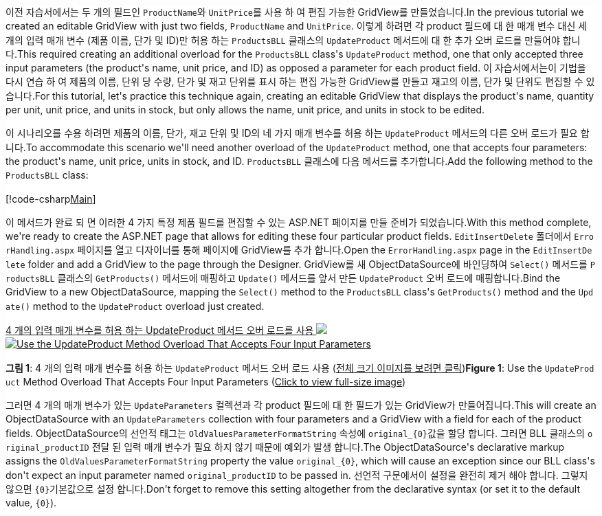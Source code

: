 <span data-ttu-id="7a08a-124">이전 자습서에서는 두 개의 필드인 `ProductName`와 `UnitPrice`를 사용 하 여 편집 가능한 GridView를 만들었습니다.</span><span class="sxs-lookup"><span data-stu-id="7a08a-124">In the previous tutorial we created an editable GridView with just two fields, `ProductName` and `UnitPrice`.</span></span> <span data-ttu-id="7a08a-125">이렇게 하려면 각 product 필드에 대 한 매개 변수 대신 세 개의 입력 매개 변수 (제품 이름, 단가 및 ID)만 허용 하는 `ProductsBLL` 클래스의 `UpdateProduct` 메서드에 대 한 추가 오버 로드를 만들어야 합니다.</span><span class="sxs-lookup"><span data-stu-id="7a08a-125">This required creating an additional overload for the `ProductsBLL` class's `UpdateProduct` method, one that only accepted three input parameters (the product's name, unit price, and ID) as opposed a parameter for each product field.</span></span> <span data-ttu-id="7a08a-126">이 자습서에서는이 기법을 다시 연습 하 여 제품의 이름, 단위 당 수량, 단가 및 재고 단위를 표시 하는 편집 가능한 GridView를 만들고 재고의 이름, 단가 및 단위도 편집할 수 있습니다.</span><span class="sxs-lookup"><span data-stu-id="7a08a-126">For this tutorial, let's practice this technique again, creating an editable GridView that displays the product's name, quantity per unit, unit price, and units in stock, but only allows the name, unit price, and units in stock to be edited.</span></span>

<span data-ttu-id="7a08a-127">이 시나리오를 수용 하려면 제품의 이름, 단가, 재고 단위 및 ID의 네 가지 매개 변수를 허용 하는 `UpdateProduct` 메서드의 다른 오버 로드가 필요 합니다.</span><span class="sxs-lookup"><span data-stu-id="7a08a-127">To accommodate this scenario we'll need another overload of the `UpdateProduct` method, one that accepts four parameters: the product's name, unit price, units in stock, and ID.</span></span> <span data-ttu-id="7a08a-128">`ProductsBLL` 클래스에 다음 메서드를 추가합니다.</span><span class="sxs-lookup"><span data-stu-id="7a08a-128">Add the following method to the `ProductsBLL` class:</span></span>

[!code-csharp[Main](handling-bll-and-dal-level-exceptions-in-an-asp-net-page-cs/samples/sample1.cs)]

<span data-ttu-id="7a08a-129">이 메서드가 완료 되 면 이러한 4 가지 특정 제품 필드를 편집할 수 있는 ASP.NET 페이지를 만들 준비가 되었습니다.</span><span class="sxs-lookup"><span data-stu-id="7a08a-129">With this method complete, we're ready to create the ASP.NET page that allows for editing these four particular product fields.</span></span> <span data-ttu-id="7a08a-130">`EditInsertDelete` 폴더에서 `ErrorHandling.aspx` 페이지를 열고 디자이너를 통해 페이지에 GridView를 추가 합니다.</span><span class="sxs-lookup"><span data-stu-id="7a08a-130">Open the `ErrorHandling.aspx` page in the `EditInsertDelete` folder and add a GridView to the page through the Designer.</span></span> <span data-ttu-id="7a08a-131">GridView를 새 ObjectDataSource에 바인딩하여 `Select()` 메서드를 `ProductsBLL` 클래스의 `GetProducts()` 메서드에 매핑하고 `Update()` 메서드를 앞서 만든 `UpdateProduct` 오버 로드에 매핑합니다.</span><span class="sxs-lookup"><span data-stu-id="7a08a-131">Bind the GridView to a new ObjectDataSource, mapping the `Select()` method to the `ProductsBLL` class's `GetProducts()` method and the `Update()` method to the `UpdateProduct` overload just created.</span></span>

<span data-ttu-id="7a08a-132">[4 개의 입력 매개 변수를 허용 하는 UpdateProduct 메서드 오버 로드를 사용 ![](handling-bll-and-dal-level-exceptions-in-an-asp-net-page-cs/_static/image2.png)](handling-bll-and-dal-level-exceptions-in-an-asp-net-page-cs/_static/image1.png)</span><span class="sxs-lookup"><span data-stu-id="7a08a-132">[![Use the UpdateProduct Method Overload That Accepts Four Input Parameters](handling-bll-and-dal-level-exceptions-in-an-asp-net-page-cs/_static/image2.png)](handling-bll-and-dal-level-exceptions-in-an-asp-net-page-cs/_static/image1.png)</span></span>

<span data-ttu-id="7a08a-133">**그림 1**: 4 개의 입력 매개 변수를 허용 하는 `UpdateProduct` 메서드 오버 로드 사용 ([전체 크기 이미지를 보려면 클릭](handling-bll-and-dal-level-exceptions-in-an-asp-net-page-cs/_static/image3.png))</span><span class="sxs-lookup"><span data-stu-id="7a08a-133">**Figure 1**: Use the `UpdateProduct` Method Overload That Accepts Four Input Parameters ([Click to view full-size image](handling-bll-and-dal-level-exceptions-in-an-asp-net-page-cs/_static/image3.png))</span></span>

<span data-ttu-id="7a08a-134">그러면 4 개의 매개 변수가 있는 `UpdateParameters` 컬렉션과 각 product 필드에 대 한 필드가 있는 GridView가 만들어집니다.</span><span class="sxs-lookup"><span data-stu-id="7a08a-134">This will create an ObjectDataSource with an `UpdateParameters` collection with four parameters and a GridView with a field for each of the product fields.</span></span> <span data-ttu-id="7a08a-135">ObjectDataSource의 선언적 태그는 `OldValuesParameterFormatString` 속성에 `original_{0}`값을 할당 합니다. 그러면 BLL 클래스의 `original_productID` 전달 된 입력 매개 변수가 필요 하지 않기 때문에 예외가 발생 합니다.</span><span class="sxs-lookup"><span data-stu-id="7a08a-135">The ObjectDataSource's declarative markup assigns the `OldValuesParameterFormatString` property the value `original_{0}`, which will cause an exception since our BLL class's don't expect an input parameter named `original_productID` to be passed in.</span></span> <span data-ttu-id="7a08a-136">선언적 구문에서이 설정을 완전히 제거 해야 합니다. 그렇지 않으면 `{0}`기본값으로 설정 합니다.</span><span class="sxs-lookup"><span data-stu-id="7a08a-136">Don't forget to remove this setting altogether from the declarative syntax (or set it to the default value, `{0}`).</span></span>

